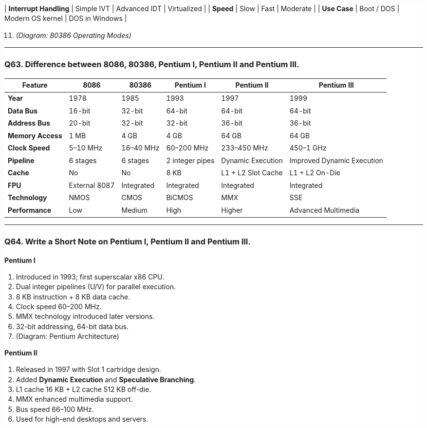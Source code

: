 | **Interrupt Handling** | Simple IVT        | Advanced IDT            | Virtualized                |
| **Speed**              | Slow              | Fast                    | Moderate                   |
| **Use Case**           | Boot / DOS        | Modern OS kernel        | DOS in Windows             |

11. *(Diagram: 80386 Operating Modes)*

---

### **Q63. Difference between 8086, 80386, Pentium I, Pentium II and Pentium III.**

| Feature           | 8086          | 80386      | Pentium I       | Pentium II         | Pentium III                |
| ----------------- | ------------- | ---------- | --------------- | ------------------ | -------------------------- |
| **Year**          | 1978          | 1985       | 1993            | 1997               | 1999                       |
| **Data Bus**      | 16-bit        | 32-bit     | 64-bit          | 64-bit             | 64-bit                     |
| **Address Bus**   | 20-bit        | 32-bit     | 32-bit          | 36-bit             | 36-bit                     |
| **Memory Access** | 1 MB          | 4 GB       | 4 GB            | 64 GB              | 64 GB                      |
| **Clock Speed**   | 5–10 MHz      | 16–40 MHz  | 60–200 MHz      | 233–450 MHz        | 450–1 GHz                  |
| **Pipeline**      | 6 stages      | 6 stages   | 2 integer pipes | Dynamic Execution  | Improved Dynamic Execution |
| **Cache**         | No            | No         | 8 KB            | L1 + L2 Slot Cache | L1 + L2 On-Die             |
| **FPU**           | External 8087 | Integrated | Integrated      | Integrated         | Integrated                 |
| **Technology**    | NMOS          | CMOS       | BiCMOS          | MMX                | SSE                        |
| **Performance**   | Low           | Medium     | High            | Higher             | Advanced Multimedia        |

---

### **Q64. Write a Short Note on Pentium I, Pentium II and Pentium III.**

**Pentium I**

1. Introduced in 1993; first superscalar x86 CPU.
2. Dual integer pipelines (U/V) for parallel execution.
3. 8 KB instruction + 8 KB data cache.
4. Clock speed 60–200 MHz.
5. MMX technology introduced later versions.
6. 32-bit addressing, 64-bit data bus.
7. (Diagram: Pentium Architecture)

**Pentium II**

1. Released in 1997 with Slot 1 cartridge design.
2. Added **Dynamic Execution** and **Speculative Branching**.
3. L1 cache 16 KB + L2 cache 512 KB off-die.
4. MMX enhanced multimedia support.
5. Bus speed 66–100 MHz.
6. Used for high-end desktops and servers.
